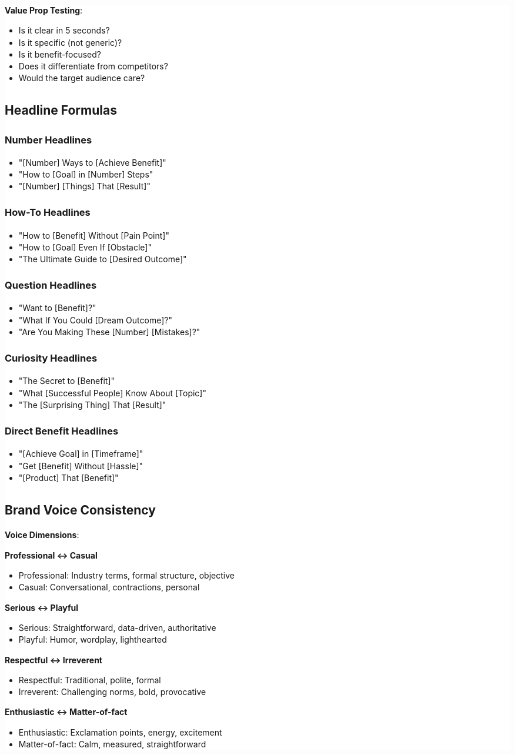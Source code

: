 **Value Prop Testing**:
- Is it clear in 5 seconds?
- Is it specific (not generic)?
- Is it benefit-focused?
- Does it differentiate from competitors?
- Would the target audience care?

## Headline Formulas

### Number Headlines
- "[Number] Ways to [Achieve Benefit]"
- "How to [Goal] in [Number] Steps"
- "[Number] [Things] That [Result]"

### How-To Headlines
- "How to [Benefit] Without [Pain Point]"
- "How to [Goal] Even If [Obstacle]"
- "The Ultimate Guide to [Desired Outcome]"

### Question Headlines
- "Want to [Benefit]?"
- "What If You Could [Dream Outcome]?"
- "Are You Making These [Number] [Mistakes]?"

### Curiosity Headlines
- "The Secret to [Benefit]"
- "What [Successful People] Know About [Topic]"
- "The [Surprising Thing] That [Result]"

### Direct Benefit Headlines
- "[Achieve Goal] in [Timeframe]"
- "Get [Benefit] Without [Hassle]"
- "[Product] That [Benefit]"

## Brand Voice Consistency

**Voice Dimensions**:

**Professional ↔ Casual**
- Professional: Industry terms, formal structure, objective
- Casual: Conversational, contractions, personal

**Serious ↔ Playful**
- Serious: Straightforward, data-driven, authoritative
- Playful: Humor, wordplay, lighthearted

**Respectful ↔ Irreverent**
- Respectful: Traditional, polite, formal
- Irreverent: Challenging norms, bold, provocative

**Enthusiastic ↔ Matter-of-fact**
- Enthusiastic: Exclamation points, energy, excitement
- Matter-of-fact: Calm, measured, straightforward
